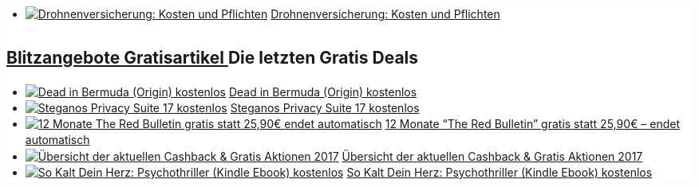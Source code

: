 -   <a href="http://www.mein-deal.com/drohnenversicherung/" class="image"><img src="http://www.mein-deal.com/wp-content/uploads//2017/04/droth-150x150.jpg" title="Drohnenversicherung: Kosten und Pflichten" alt="Drohnenversicherung: Kosten und Pflichten" class="attachment-thumbnail size-thumbnail wp-post-image" sizes="(max-width: 150px) 100vw, 150px" srcset="http://www.mein-deal.com/wp-content/uploads/2017/04/droth-150x150.jpg 150w, http://www.mein-deal.com/wp-content/uploads/2017/04/droth.jpg 300w, http://www.mein-deal.com/wp-content/uploads/2017/04/droth-60x60.jpg 60w" /></a> <a href="http://www.mein-deal.com/drohnenversicherung/" class="title" title="Drohnenversicherung: Kosten und Pflichten">Drohnenversicherung: Kosten und Pflichten</a>

<a href="http://www.mein-deal.com/amazon-blitzangebote-uebersicht/" class="item_link disable_icon" title="Amazon Blitzangebote"><em></em> <span class="link_content"> <span class="link_text"> Blitzangebote </span> </span></a>
<a href="http://www.mein-deal.com/kostenloses/" class="item_link disable_icon" title="Gratis Artikel &amp; Deals"><em></em> <span class="link_content"> <span class="link_text"> Gratisartikel </span> </span></a>
Die letzten Gratis Deals
------------------------

-   <a href="http://www.mein-deal.com/dead-bermuda-origin-kostenlos/" class="image"><img src="http://www.mein-deal.com/wp-content/uploads//2017/05/Dead-in-Bermuda-150x150.jpg" title="Dead in Bermuda (Origin) kostenlos" alt="Dead in Bermuda (Origin) kostenlos" class="attachment-thumbnail size-thumbnail wp-post-image" sizes="(max-width: 150px) 100vw, 150px" srcset="http://www.mein-deal.com/wp-content/uploads/2017/05/Dead-in-Bermuda-150x150.jpg 150w, http://www.mein-deal.com/wp-content/uploads/2017/05/Dead-in-Bermuda-60x60.jpg 60w" /></a> <a href="http://www.mein-deal.com/dead-bermuda-origin-kostenlos/" class="title" title="Dead in Bermuda (Origin) kostenlos">Dead in Bermuda (Origin) kostenlos</a>
-   <a href="http://www.mein-deal.com/steganos-privacy-suite-17-kostenlos/" class="image"><img src="http://www.mein-deal.com/wp-content/uploads//2016/11/Steganos-Privacy-Suite-17-150x150.jpg" title="Steganos Privacy Suite 17 kostenlos" alt="Steganos Privacy Suite 17 kostenlos" class="attachment-thumbnail size-thumbnail wp-post-image" sizes="(max-width: 150px) 100vw, 150px" srcset="http://www.mein-deal.com/wp-content/uploads/2016/11/Steganos-Privacy-Suite-17-150x150.jpg 150w, http://www.mein-deal.com/wp-content/uploads/2016/11/Steganos-Privacy-Suite-17-144x144.jpg 144w, http://www.mein-deal.com/wp-content/uploads/2016/11/Steganos-Privacy-Suite-17-303x300.jpg 303w, http://www.mein-deal.com/wp-content/uploads/2016/11/Steganos-Privacy-Suite-17-60x60.jpg 60w" /></a> <a href="http://www.mein-deal.com/steganos-privacy-suite-17-kostenlos/" class="title" title="Steganos Privacy Suite 17 kostenlos">Steganos Privacy Suite 17 kostenlos</a>
-   <a href="http://www.mein-deal.com/12-monate-red-bulletin-gratis/" class="image"><img src="http://www.mein-deal.com/wp-content/uploads//2017/05/Red-Bulletin-Vorschau-150x150.jpg" title="12 Monate " alt="12 Monate The Red Bulletin gratis statt 25,90€ endet automatisch" class="attachment-thumbnail size-thumbnail wp-post-image" sizes="(max-width: 150px) 100vw, 150px" srcset="http://www.mein-deal.com/wp-content/uploads/2017/05/Red-Bulletin-Vorschau-150x150.jpg 150w, http://www.mein-deal.com/wp-content/uploads/2017/05/Red-Bulletin-Vorschau-60x60.jpg 60w" /></a> <a href="http://www.mein-deal.com/12-monate-red-bulletin-gratis/" class="title" title="12 Monate “The Red Bulletin” gratis statt 25,90€ – endet automatisch">12 Monate “The Red Bulletin” gratis statt 25,90€ – endet automatisch</a>
-   <a href="http://www.mein-deal.com/uebersicht-der-aktuellen-cashback-aktionen/" class="image"><img src="http://www.mein-deal.com/wp-content/uploads//2015/10/gratis-150x150.jpg" title="Übersicht der aktuellen Cashback &amp; Gratis Aktionen 2017" alt="Übersicht der aktuellen Cashback &amp; Gratis Aktionen 2017" class="attachment-thumbnail size-thumbnail wp-post-image" sizes="(max-width: 150px) 100vw, 150px" srcset="http://www.mein-deal.com/wp-content/uploads/2015/10/gratis-150x150.jpg 150w, http://www.mein-deal.com/wp-content/uploads/2015/10/gratis-144x144.jpg 144w" /></a> <a href="http://www.mein-deal.com/uebersicht-der-aktuellen-cashback-aktionen/" class="title" title="Übersicht der aktuellen Cashback &amp; Gratis Aktionen 2017">Übersicht der aktuellen Cashback &amp; Gratis Aktionen 2017</a>
-   <a href="http://www.mein-deal.com/kalt-dein-herz-psychothriller-kindle-ebook-kostenlos/" class="image"><img src="http://www.mein-deal.com/wp-content/uploads//2017/05/So-kalt-dein-Herz-150x150.jpg" title="So Kalt Dein Herz: Psychothriller (Kindle Ebook) kostenlos" alt="So Kalt Dein Herz: Psychothriller (Kindle Ebook) kostenlos" class="attachment-thumbnail size-thumbnail wp-post-image" sizes="(max-width: 150px) 100vw, 150px" srcset="http://www.mein-deal.com/wp-content/uploads/2017/05/So-kalt-dein-Herz-150x150.jpg 150w, http://www.mein-deal.com/wp-content/uploads/2017/05/So-kalt-dein-Herz-60x60.jpg 60w" /></a> <a href="http://www.mein-deal.com/kalt-dein-herz-psychothriller-kindle-ebook-kostenlos/" class="title" title="So Kalt Dein Herz: Psychothriller (Kindle Ebook) kostenlos">So Kalt Dein Herz: Psychothriller (Kindle Ebook) kostenlos</a>